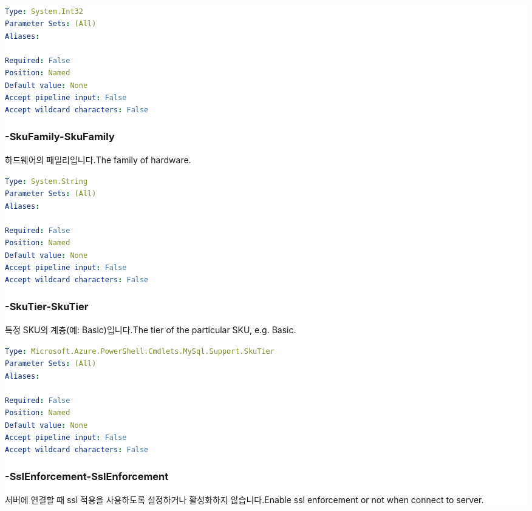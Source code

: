 ```yaml
Type: System.Int32
Parameter Sets: (All)
Aliases:

Required: False
Position: Named
Default value: None
Accept pipeline input: False
Accept wildcard characters: False
```

### <span data-ttu-id="1057f-147">-SkuFamily</span><span class="sxs-lookup"><span data-stu-id="1057f-147">-SkuFamily</span></span>
<span data-ttu-id="1057f-148">하드웨어의 패밀리입니다.</span><span class="sxs-lookup"><span data-stu-id="1057f-148">The family of hardware.</span></span>

```yaml
Type: System.String
Parameter Sets: (All)
Aliases:

Required: False
Position: Named
Default value: None
Accept pipeline input: False
Accept wildcard characters: False
```

### <span data-ttu-id="1057f-149">-SkuTier</span><span class="sxs-lookup"><span data-stu-id="1057f-149">-SkuTier</span></span>
<span data-ttu-id="1057f-150">특정 SKU의 계층(예: Basic)입니다.</span><span class="sxs-lookup"><span data-stu-id="1057f-150">The tier of the particular SKU, e.g. Basic.</span></span>

```yaml
Type: Microsoft.Azure.PowerShell.Cmdlets.MySql.Support.SkuTier
Parameter Sets: (All)
Aliases:

Required: False
Position: Named
Default value: None
Accept pipeline input: False
Accept wildcard characters: False
```

### <span data-ttu-id="1057f-151">-SslEnforcement</span><span class="sxs-lookup"><span data-stu-id="1057f-151">-SslEnforcement</span></span>
<span data-ttu-id="1057f-152">서버에 연결할 때 ssl 적용을 사용하도록 설정하거나 활성화하지 않습니다.</span><span class="sxs-lookup"><span data-stu-id="1057f-152">Enable ssl enforcement or not when connect to server.</span></span>
